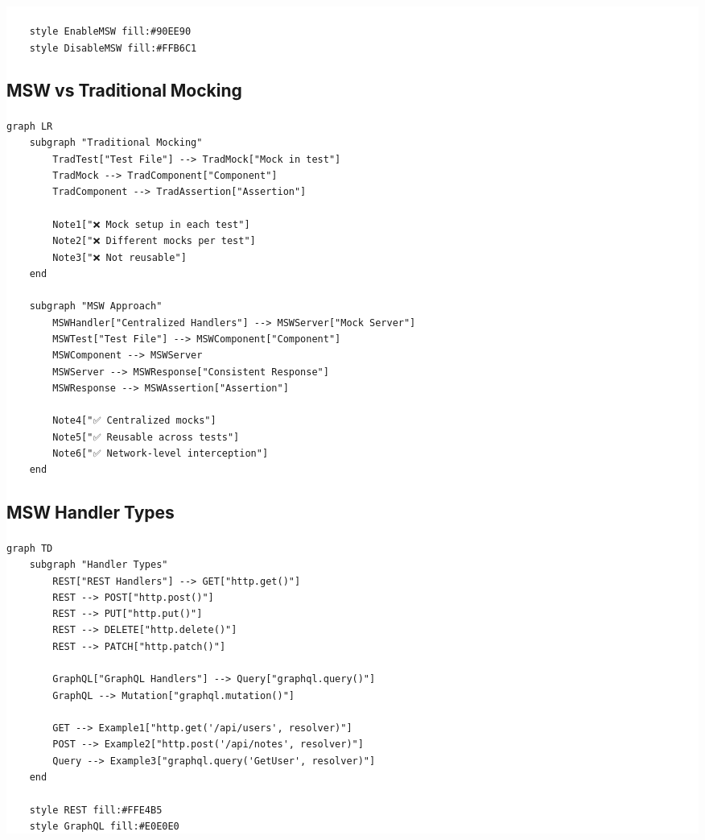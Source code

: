 ```mermaid

    style EnableMSW fill:#90EE90
    style DisableMSW fill:#FFB6C1
```

## MSW vs Traditional Mocking

```mermaid
graph LR
    subgraph "Traditional Mocking"
        TradTest["Test File"] --> TradMock["Mock in test"]
        TradMock --> TradComponent["Component"]
        TradComponent --> TradAssertion["Assertion"]

        Note1["❌ Mock setup in each test"]
        Note2["❌ Different mocks per test"]
        Note3["❌ Not reusable"]
    end

    subgraph "MSW Approach"
        MSWHandler["Centralized Handlers"] --> MSWServer["Mock Server"]
        MSWTest["Test File"] --> MSWComponent["Component"]
        MSWComponent --> MSWServer
        MSWServer --> MSWResponse["Consistent Response"]
        MSWResponse --> MSWAssertion["Assertion"]

        Note4["✅ Centralized mocks"]
        Note5["✅ Reusable across tests"]
        Note6["✅ Network-level interception"]
    end
```

## MSW Handler Types

```mermaid
graph TD
    subgraph "Handler Types"
        REST["REST Handlers"] --> GET["http.get()"]
        REST --> POST["http.post()"]
        REST --> PUT["http.put()"]
        REST --> DELETE["http.delete()"]
        REST --> PATCH["http.patch()"]

        GraphQL["GraphQL Handlers"] --> Query["graphql.query()"]
        GraphQL --> Mutation["graphql.mutation()"]

        GET --> Example1["http.get('/api/users', resolver)"]
        POST --> Example2["http.post('/api/notes', resolver)"]
        Query --> Example3["graphql.query('GetUser', resolver)"]
    end

    style REST fill:#FFE4B5
    style GraphQL fill:#E0E0E0
```
